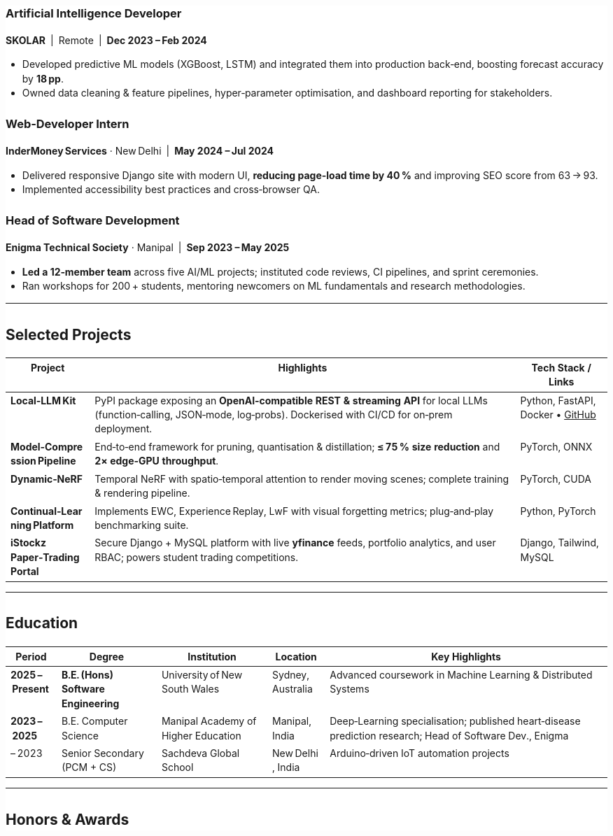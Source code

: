 ### **Artificial Intelligence Developer**  
**SKOLAR** | Remote | **Dec 2023 – Feb 2024**
- Developed predictive ML models (XGBoost, LSTM) and integrated them into production back‑end, boosting forecast accuracy by **18 pp**.  
- Owned data cleaning & feature pipelines, hyper‑parameter optimisation, and dashboard reporting for stakeholders.

### **Web‑Developer Intern**  
**InderMoney Services** · New Delhi | **May 2024 – Jul 2024**
- Delivered responsive Django site with modern UI, **reducing page‑load time by 40 %** and improving SEO score from 63 → 93.  
- Implemented accessibility best practices and cross‑browser QA.

### **Head of Software Development**  
**Enigma Technical Society** · Manipal | **Sep 2023 – May 2025**
- **Led a 12‑member team** across five AI/ML projects; instituted code reviews, CI pipelines, and sprint ceremonies.  
- Ran workshops for 200 + students, mentoring newcomers on ML fundamentals and research methodologies.

---

## **Selected Projects**

| Project | Highlights | Tech Stack / Links |
|---------|------------|--------------------|
| **Local‑LLM Kit** | PyPI package exposing an **OpenAI‑compatible REST & streaming API** for local LLMs (function‑calling, JSON‑mode, log‑probs). Dockerised with CI/CD for on‑prem deployment. | Python, FastAPI, Docker • [GitHub](https://github.com/1Utkarsh1/local-llm-kit) |
| **Model‑Compression Pipeline** | End‑to‑end framework for pruning, quantisation & distillation; **≤ 75 % size reduction** and **2× edge‑GPU throughput**. | PyTorch, ONNX |
| **Dynamic‑NeRF** | Temporal NeRF with spatio‑temporal attention to render moving scenes; complete training & rendering pipeline. | PyTorch, CUDA |
| **Continual‑Learning Platform** | Implements EWC, Experience Replay, LwF with visual forgetting metrics; plug‑and‑play benchmarking suite. | Python, PyTorch |
| **iStockz Paper‑Trading Portal** | Secure Django + MySQL platform with live **yfinance** feeds, portfolio analytics, and user RBAC; powers student trading competitions. | Django, Tailwind, MySQL |

---

## **Education**

| Period | Degree | Institution | Location | Key Highlights |
|--------|--------|-------------|----------|----------------|
| **2025 – Present** | **B.E. (Hons) Software Engineering** | University of New South Wales | Sydney, Australia | Advanced coursework in Machine Learning & Distributed Systems |
| **2023 – 2025** | B.E. Computer Science | Manipal Academy of Higher Education | Manipal, India | Deep‑Learning specialisation; published heart‑disease prediction research; Head of Software Dev., Enigma |
| – 2023 | Senior Secondary (PCM + CS) | Sachdeva Global School | New Delhi, India | Arduino‑driven IoT automation projects |

---

## **Honors & Awards**
